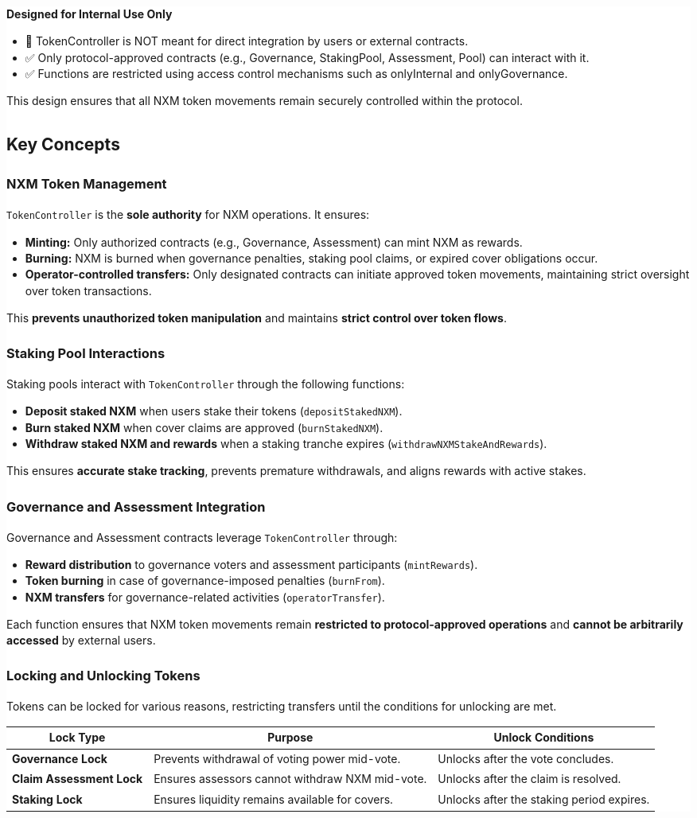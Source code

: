 **Designed for Internal Use Only**

- 🚫 TokenController is NOT meant for direct integration by users or external contracts.
- ✅ Only protocol-approved contracts (e.g., Governance, StakingPool, Assessment, Pool) can interact with it.
- ✅ Functions are restricted using access control mechanisms such as onlyInternal and onlyGovernance.

This design ensures that all NXM token movements remain securely controlled within the protocol.

## Key Concepts

### NXM Token Management

`TokenController` is the **sole authority** for NXM operations. It ensures:

- **Minting:** Only authorized contracts (e.g., Governance, Assessment) can mint NXM as rewards.
- **Burning:** NXM is burned when governance penalties, staking pool claims, or expired cover obligations occur.
- **Operator-controlled transfers:** Only designated contracts can initiate approved token movements, maintaining strict oversight over token transactions.

This **prevents unauthorized token manipulation** and maintains **strict control over token flows**.

### Staking Pool Interactions

Staking pools interact with `TokenController` through the following functions:

- **Deposit staked NXM** when users stake their tokens (`depositStakedNXM`).
- **Burn staked NXM** when cover claims are approved (`burnStakedNXM`).
- **Withdraw staked NXM and rewards** when a staking tranche expires (`withdrawNXMStakeAndRewards`).

This ensures **accurate stake tracking**, prevents premature withdrawals, and aligns rewards with active stakes.

### Governance and Assessment Integration

Governance and Assessment contracts leverage `TokenController` through:

- **Reward distribution** to governance voters and assessment participants (`mintRewards`).
- **Token burning** in case of governance-imposed penalties (`burnFrom`).
- **NXM transfers** for governance-related activities (`operatorTransfer`).

Each function ensures that NXM token movements remain **restricted to protocol-approved operations** and **cannot be arbitrarily accessed** by external users.

### **Locking and Unlocking Tokens**

Tokens can be locked for various reasons, restricting transfers until the conditions for unlocking are met.

| **Lock Type**             | **Purpose**                                     | **Unlock Conditions**                     |
| ------------------------- | ----------------------------------------------- | ----------------------------------------- |
| **Governance Lock**       | Prevents withdrawal of voting power mid-vote.   | Unlocks after the vote concludes.         |
| **Claim Assessment Lock** | Ensures assessors cannot withdraw NXM mid-vote. | Unlocks after the claim is resolved.      |
| **Staking Lock**          | Ensures liquidity remains available for covers. | Unlocks after the staking period expires. |
